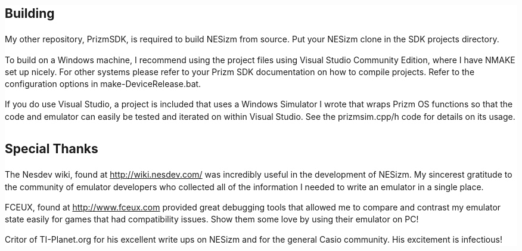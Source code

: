 ## Building

My other repository, PrizmSDK, is required to build NESizm from source. Put your NESizm clone in the SDK projects directory.

To build on a Windows machine, I recommend using the project files using Visual Studio Community Edition, where I have NMAKE set up nicely. For other systems please refer to your Prizm SDK documentation on how to compile projects. Refer to the configuration options in make-DeviceRelease.bat.

If you do use Visual Studio, a project is included that uses a Windows Simulator I wrote that wraps Prizm OS functions so that the code and emulator can easily be tested and iterated on within Visual Studio. See the prizmsim.cpp/h code for details on its usage.

## Special Thanks

The Nesdev wiki, found at http://wiki.nesdev.com/ was incredibly useful in the development of NESizm. My sincerest gratitude to the community of emulator developers who collected all of the information I needed to write an emulator in a single place.

FCEUX, found at http://www.fceux.com provided great debugging tools that allowed me to compare and contrast my emulator state easily for games that had compatibility issues. Show them some love by using their emulator on PC!

Critor of TI-Planet.org for his excellent write ups on NESizm and for the general Casio community. His excitement is infectious!